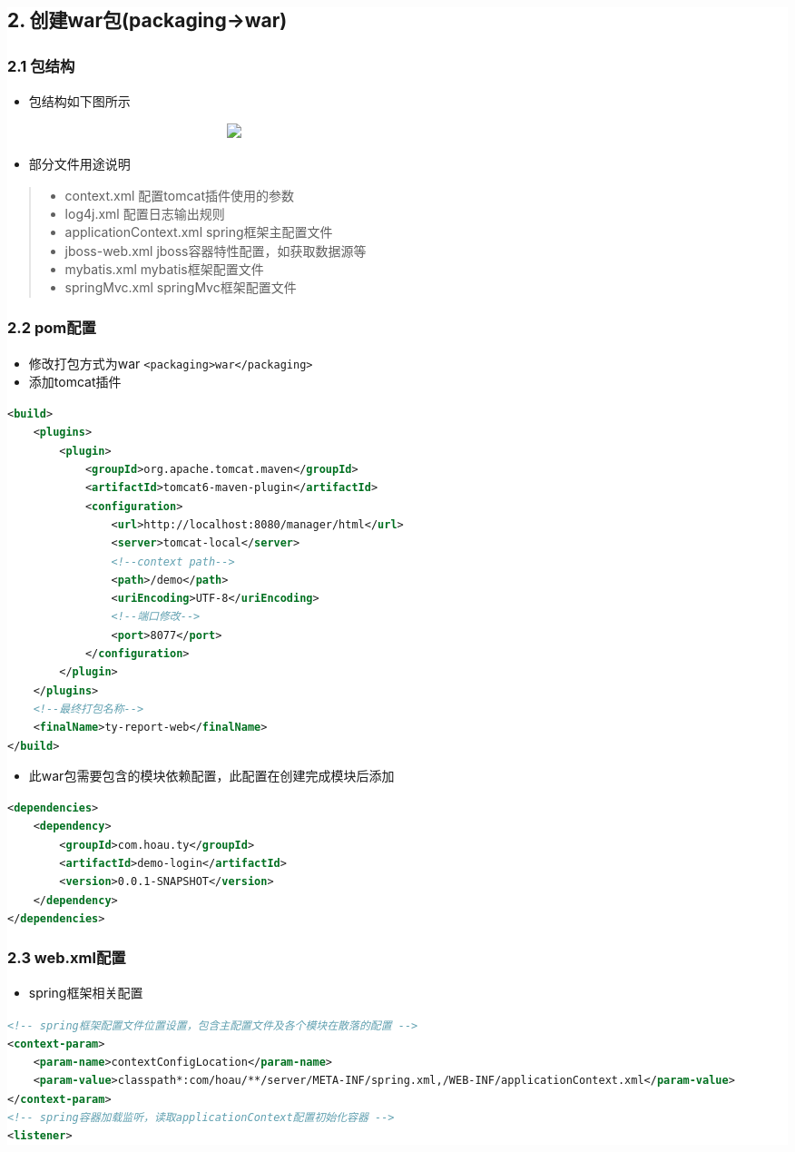 ## 2. 创建war包(packaging->war)
### 2.1 包结构
- 包结构如下图所示

<div  align="center" style = "width:500px;">
<img src = 'http://10.39.251.124/hbdp2.0/image/war_structure.png' />
</div>

- 部分文件用途说明
> - context.xml 配置tomcat插件使用的参数
> - log4j.xml 配置日志输出规则
> - applicationContext.xml spring框架主配置文件
> - jboss-web.xml jboss容器特性配置，如获取数据源等
> - mybatis.xml mybatis框架配置文件
> - springMvc.xml springMvc框架配置文件

### 2.2 pom配置
- 修改打包方式为war
` <packaging>war</packaging> `
- 添加tomcat插件
```xml
<build>
    <plugins>
        <plugin>
            <groupId>org.apache.tomcat.maven</groupId>
            <artifactId>tomcat6-maven-plugin</artifactId>
            <configuration>
                <url>http://localhost:8080/manager/html</url>
                <server>tomcat-local</server>
                <!--context path-->
                <path>/demo</path>
                <uriEncoding>UTF-8</uriEncoding>
                <!--端口修改-->
                <port>8077</port>
            </configuration>
        </plugin>
    </plugins>
    <!--最终打包名称-->
    <finalName>ty-report-web</finalName>
</build>
```
- 此war包需要包含的模块依赖配置，此配置在创建完成模块后添加
```xml
<dependencies>
    <dependency>
        <groupId>com.hoau.ty</groupId>
        <artifactId>demo-login</artifactId>
        <version>0.0.1-SNAPSHOT</version>
    </dependency>
</dependencies>
```
### 2.3 web.xml配置
- spring框架相关配置
```xml
<!-- spring框架配置文件位置设置，包含主配置文件及各个模块在散落的配置 -->
<context-param>
    <param-name>contextConfigLocation</param-name>
    <param-value>classpath*:com/hoau/**/server/META-INF/spring.xml,/WEB-INF/applicationContext.xml</param-value>
</context-param>
<!-- spring容器加载监听，读取applicationContext配置初始化容器 -->
<listener>
```